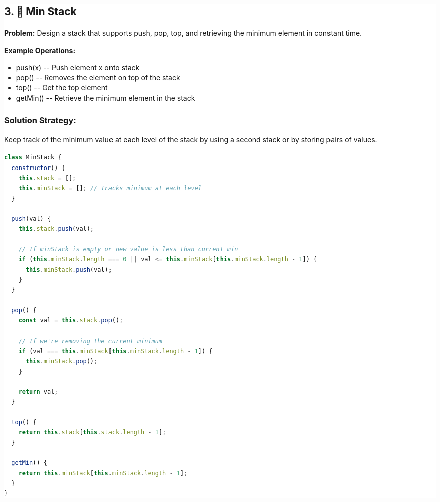 ## 3. 📝 Min Stack

**Problem:** Design a stack that supports push, pop, top, and retrieving the minimum element in constant time.

**Example Operations:**
- push(x) -- Push element x onto stack
- pop() -- Removes the element on top of the stack
- top() -- Get the top element
- getMin() -- Retrieve the minimum element in the stack

### Solution Strategy:
Keep track of the minimum value at each level of the stack by using a second stack or by storing pairs of values.

```javascript
class MinStack {
  constructor() {
    this.stack = [];
    this.minStack = []; // Tracks minimum at each level
  }
  
  push(val) {
    this.stack.push(val);
    
    // If minStack is empty or new value is less than current min
    if (this.minStack.length === 0 || val <= this.minStack[this.minStack.length - 1]) {
      this.minStack.push(val);
    }
  }
  
  pop() {
    const val = this.stack.pop();
    
    // If we're removing the current minimum
    if (val === this.minStack[this.minStack.length - 1]) {
      this.minStack.pop();
    }
    
    return val;
  }
  
  top() {
    return this.stack[this.stack.length - 1];
  }
  
  getMin() {
    return this.minStack[this.minStack.length - 1];
  }
}
```
